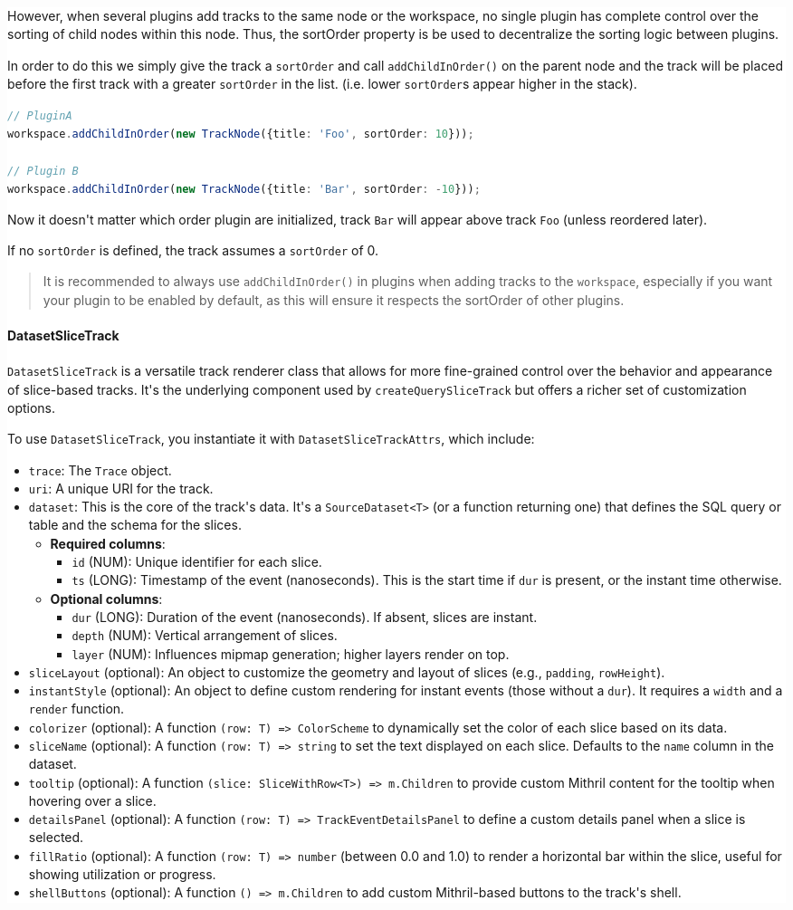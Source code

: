 However, when several plugins add tracks to the same node or the workspace, no
single plugin has complete control over the sorting of child nodes within this
node. Thus, the sortOrder property is be used to decentralize the sorting logic
between plugins.

In order to do this we simply give the track a `sortOrder` and call
`addChildInOrder()` on the parent node and the track will be placed before the
first track with a greater `sortOrder` in the list. (i.e. lower `sortOrder`s
appear higher in the stack).

```ts
// PluginA
workspace.addChildInOrder(new TrackNode({title: 'Foo', sortOrder: 10}));

// Plugin B
workspace.addChildInOrder(new TrackNode({title: 'Bar', sortOrder: -10}));
```

Now it doesn't matter which order plugin are initialized, track `Bar` will
appear above track `Foo` (unless reordered later).

If no `sortOrder` is defined, the track assumes a `sortOrder` of 0.

> It is recommended to always use `addChildInOrder()` in plugins when adding
> tracks to the `workspace`, especially if you want your plugin to be enabled by
> default, as this will ensure it respects the sortOrder of other plugins.

#### DatasetSliceTrack

`DatasetSliceTrack` is a versatile track renderer class that allows for more
fine-grained control over the behavior and appearance of slice-based tracks.
It's the underlying component used by `createQuerySliceTrack` but offers a
richer set of customization options.

To use `DatasetSliceTrack`, you instantiate it with `DatasetSliceTrackAttrs`,
which include:

- `trace`: The `Trace` object.
- `uri`: A unique URI for the track.
- `dataset`: This is the core of the track's data. It's a `SourceDataset<T>` (or
  a function returning one) that defines the SQL query or table and the schema
  for the slices.
  - **Required columns**:
    - `id` (NUM): Unique identifier for each slice.
    - `ts` (LONG): Timestamp of the event (nanoseconds). This is the start time
      if `dur` is present, or the instant time otherwise.
  - **Optional columns**:
    - `dur` (LONG): Duration of the event (nanoseconds). If absent, slices are
      instant.
    - `depth` (NUM): Vertical arrangement of slices.
    - `layer` (NUM): Influences mipmap generation; higher layers render on top.
- `sliceLayout` (optional): An object to customize the geometry and layout of
  slices (e.g., `padding`, `rowHeight`).
- `instantStyle` (optional): An object to define custom rendering for instant
  events (those without a `dur`). It requires a `width` and a `render` function.
- `colorizer` (optional): A function `(row: T) => ColorScheme` to dynamically
  set the color of each slice based on its data.
- `sliceName` (optional): A function `(row: T) => string` to set the text
  displayed on each slice. Defaults to the `name` column in the dataset.
- `tooltip` (optional): A function `(slice: SliceWithRow<T>) => m.Children` to
  provide custom Mithril content for the tooltip when hovering over a slice.
- `detailsPanel` (optional): A function `(row: T) => TrackEventDetailsPanel` to
  define a custom details panel when a slice is selected.
- `fillRatio` (optional): A function `(row: T) => number` (between 0.0 and 1.0)
  to render a horizontal bar within the slice, useful for showing utilization or
  progress.
- `shellButtons` (optional): A function `() => m.Children` to add custom
  Mithril-based buttons to the track's shell.